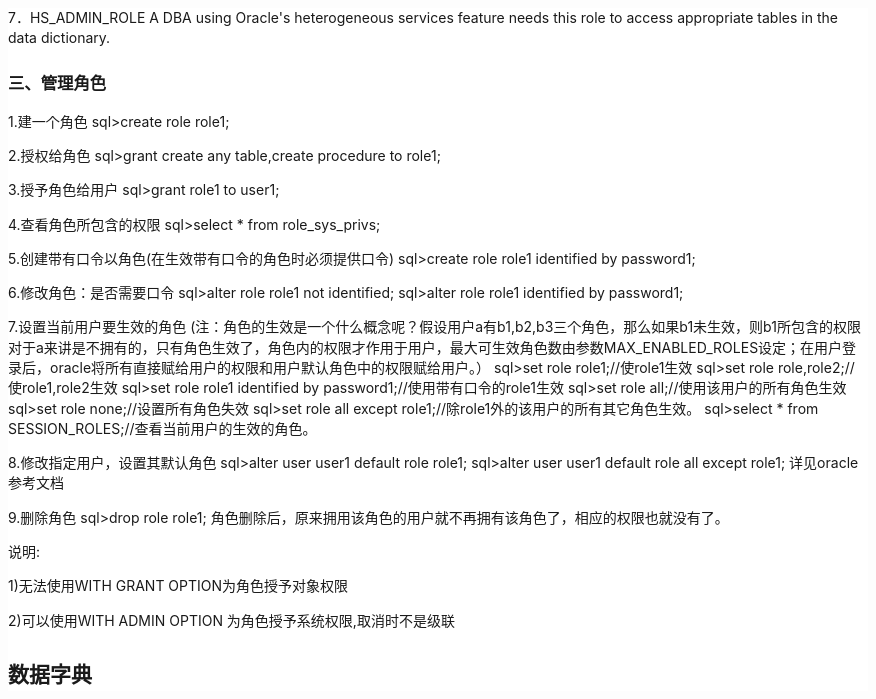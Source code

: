 7．HS_ADMIN_ROLE
A DBA using Oracle's heterogeneous services feature needs this role to access appropriate tables in the data dictionary.

 

### 三、管理角色
1.建一个角色
sql>create role role1;

2.授权给角色
sql>grant create any table,create procedure to role1;

3.授予角色给用户
sql>grant role1 to user1;

4.查看角色所包含的权限
sql>select * from role_sys_privs;

5.创建带有口令以角色(在生效带有口令的角色时必须提供口令)
sql>create role role1 identified by password1;

6.修改角色：是否需要口令
sql>alter role role1 not identified;
sql>alter role role1 identified by password1;

7.设置当前用户要生效的角色
(注：角色的生效是一个什么概念呢？假设用户a有b1,b2,b3三个角色，那么如果b1未生效，则b1所包含的权限对于a来讲是不拥有的，只有角色生效了，角色内的权限才作用于用户，最大可生效角色数由参数MAX_ENABLED_ROLES设定；在用户登录后，oracle将所有直接赋给用户的权限和用户默认角色中的权限赋给用户。）
sql>set role role1;//使role1生效
sql>set role role,role2;//使role1,role2生效
sql>set role role1 identified by password1;//使用带有口令的role1生效
sql>set role all;//使用该用户的所有角色生效
sql>set role none;//设置所有角色失效
sql>set role all except role1;//除role1外的该用户的所有其它角色生效。
sql>select * from SESSION_ROLES;//查看当前用户的生效的角色。

8.修改指定用户，设置其默认角色
sql>alter user user1 default role role1;
sql>alter user user1 default role all except role1;
详见oracle参考文档

9.删除角色
sql>drop role role1;
角色删除后，原来拥用该角色的用户就不再拥有该角色了，相应的权限也就没有了。

说明:

1)无法使用WITH GRANT OPTION为角色授予对象权限

2)可以使用WITH ADMIN OPTION 为角色授予系统权限,取消时不是级联





## 数据字典
